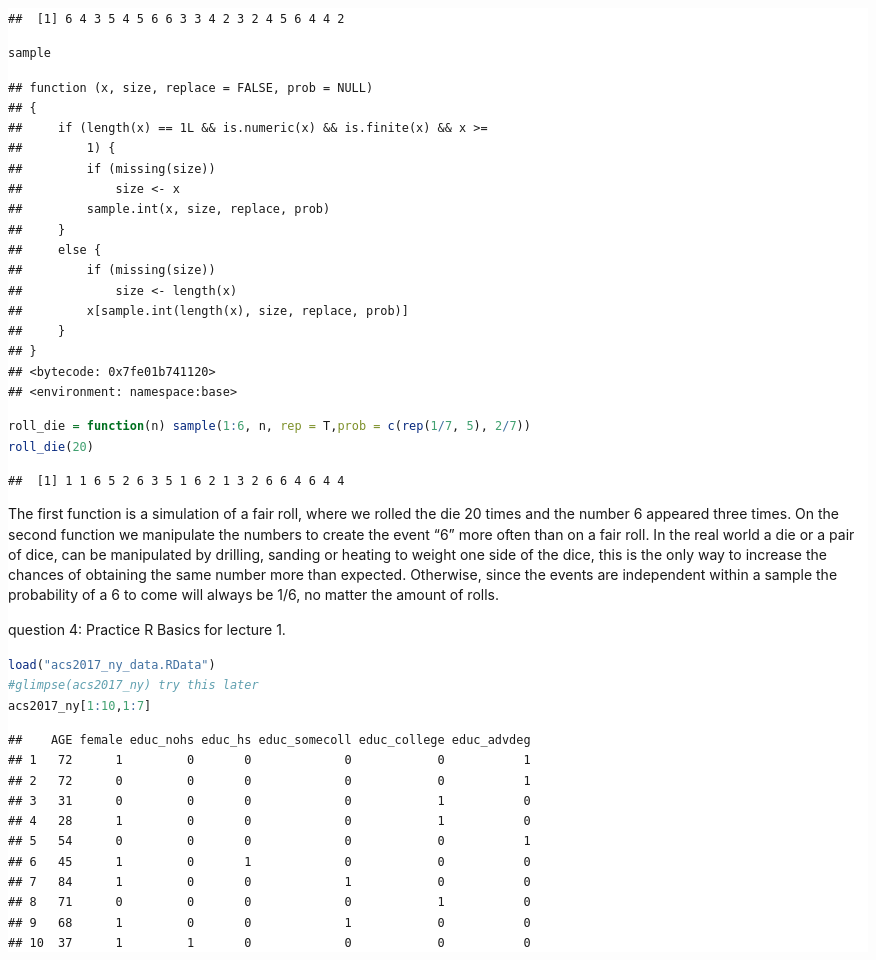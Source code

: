 ```
##  [1] 6 4 3 5 4 5 6 6 3 3 4 2 3 2 4 5 6 4 4 2
```

```r
sample
```

```
## function (x, size, replace = FALSE, prob = NULL) 
## {
##     if (length(x) == 1L && is.numeric(x) && is.finite(x) && x >= 
##         1) {
##         if (missing(size)) 
##             size <- x
##         sample.int(x, size, replace, prob)
##     }
##     else {
##         if (missing(size)) 
##             size <- length(x)
##         x[sample.int(length(x), size, replace, prob)]
##     }
## }
## <bytecode: 0x7fe01b741120>
## <environment: namespace:base>
```

```r
roll_die = function(n) sample(1:6, n, rep = T,prob = c(rep(1/7, 5), 2/7))
roll_die(20)
```

```
##  [1] 1 1 6 5 2 6 3 5 1 6 2 1 3 2 6 6 4 6 4 4
```
The first function is a simulation of a fair roll, where we rolled the die 20 times and the number 6 appeared three times. On the second function we manipulate the numbers to create the event “6” more often than on a fair roll. In the real world a die or a pair of dice, can be manipulated by drilling, sanding or heating to weight one side of the dice, this is the only way to increase the chances of obtaining the same number more than expected. Otherwise, since the events are independent within a sample the probability of a 6 to come will always be 1/6, no matter the amount of rolls.

question 4:
Practice R Basics for lecture 1.

```r
load("acs2017_ny_data.RData")
#glimpse(acs2017_ny) try this later
acs2017_ny[1:10,1:7]
```

```
##    AGE female educ_nohs educ_hs educ_somecoll educ_college educ_advdeg
## 1   72      1         0       0             0            0           1
## 2   72      0         0       0             0            0           1
## 3   31      0         0       0             0            1           0
## 4   28      1         0       0             0            1           0
## 5   54      0         0       0             0            0           1
## 6   45      1         0       1             0            0           0
## 7   84      1         0       0             1            0           0
## 8   71      0         0       0             0            1           0
## 9   68      1         0       0             1            0           0
## 10  37      1         1       0             0            0           0
```
